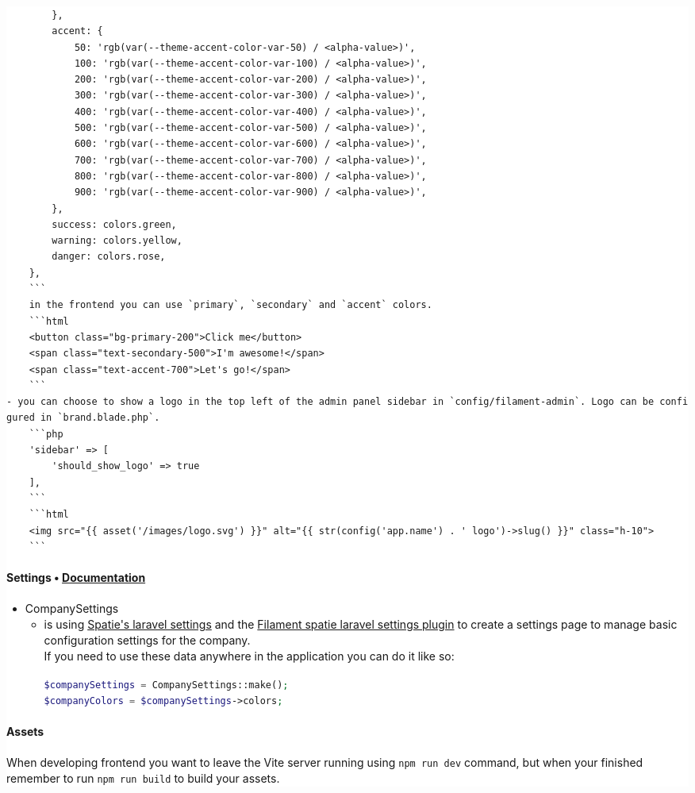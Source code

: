             },
            accent: {
                50: 'rgb(var(--theme-accent-color-var-50) / <alpha-value>)',
                100: 'rgb(var(--theme-accent-color-var-100) / <alpha-value>)',
                200: 'rgb(var(--theme-accent-color-var-200) / <alpha-value>)',
                300: 'rgb(var(--theme-accent-color-var-300) / <alpha-value>)',
                400: 'rgb(var(--theme-accent-color-var-400) / <alpha-value>)',
                500: 'rgb(var(--theme-accent-color-var-500) / <alpha-value>)',
                600: 'rgb(var(--theme-accent-color-var-600) / <alpha-value>)',
                700: 'rgb(var(--theme-accent-color-var-700) / <alpha-value>)',
                800: 'rgb(var(--theme-accent-color-var-800) / <alpha-value>)',
                900: 'rgb(var(--theme-accent-color-var-900) / <alpha-value>)',
            },
            success: colors.green,
            warning: colors.yellow,
            danger: colors.rose,
        },
        ```
        in the frontend you can use `primary`, `secondary` and `accent` colors.
        ```html
        <button class="bg-primary-200">Click me</button>
        <span class="text-secondary-500">I'm awesome!</span>
        <span class="text-accent-700">Let's go!</span>
        ```
    - you can choose to show a logo in the top left of the admin panel sidebar in `config/filament-admin`. Logo can be configured in `brand.blade.php`.
        ```php
        'sidebar' => [
            'should_show_logo' => true
        ],
        ```
        ```html
        <img src="{{ asset('/images/logo.svg') }}" alt="{{ str(config('app.name') . ' logo')->slug() }}" class="h-10">
        ```

#### Settings &bull; [Documentation](https://filamentphp.com/docs/2.x/spatie-laravel-settings-plugin/getting-started)
- CompanySettings
    - is using [Spatie's laravel settings](https://github.com/spatie/laravel-settings) and the [Filament spatie laravel settings plugin](https://github.com/filamentphp/spatie-laravel-settings-plugin) to create a settings page to manage basic configuration settings for the company. <br>
    If you need to use these data anywhere in the application you can do it like so:
        ```php
        $companySettings = CompanySettings::make();
        $companyColors = $companySettings->colors;
        ```

#### Assets
When developing frontend you want to leave the Vite server running using `npm run dev` command, but when your finished remember to run `npm run build` to build your assets.
